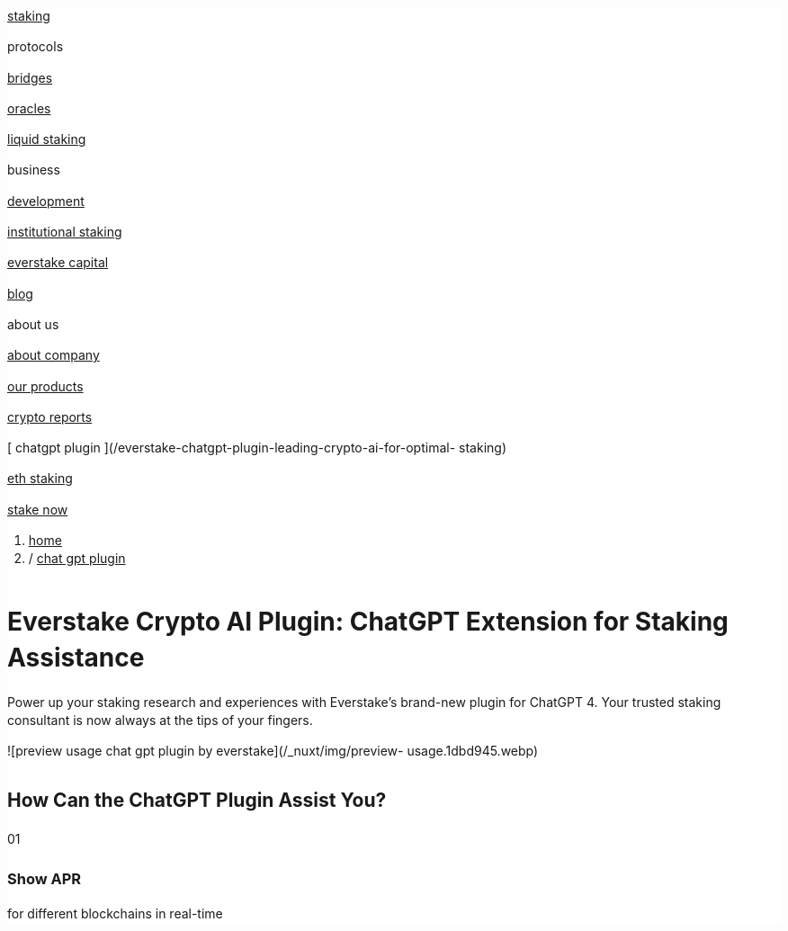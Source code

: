 [](/)

[ staking ](/staking)

protocols

[ bridges ](/bridges)

[ oracles ](/oracles)

[ liquid staking ](/liquid-staking)

business

[ development ](/products/)

[ institutional staking ](/institutional-staking)

[ everstake capital ](https://everstake.capital/)

[ blog ](/blog)

about us

[ about company ](/about)

[ our products ](/products)

[ crypto reports ](/crypto-reports)

[ chatgpt plugin ](/everstake-chatgpt-plugin-leading-crypto-ai-for-optimal-
staking)

[ eth staking ](/staking/ethereum)

[stake now](/staking)

[](/)

  1. [home](/)
  2. / [ chat gpt plugin ](/chat-gpt-plugin)

# Everstake Crypto AI Plugin: ChatGPT Extension for Staking Assistance

Power up your staking research and experiences with Everstake’s brand-new
plugin for ChatGPT 4. Your trusted staking consultant is now always at the
tips of your fingers.

![preview usage chat gpt plugin by everstake](/_nuxt/img/preview-
usage.1dbd945.webp)

## How Can the ChatGPT Plugin Assist You?

01

### Show APR  
for different blockchains in real-time
